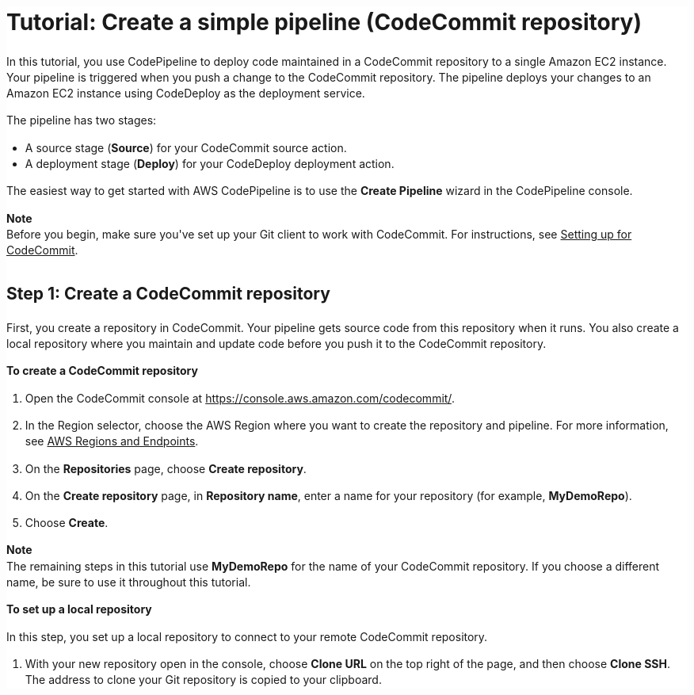 # Tutorial: Create a simple pipeline \(CodeCommit repository\)<a name="tutorials-simple-codecommit"></a>

In this tutorial, you use CodePipeline to deploy code maintained in a CodeCommit repository to a single Amazon EC2 instance\. Your pipeline is triggered when you push a change to the CodeCommit repository\. The pipeline deploys your changes to an Amazon EC2 instance using CodeDeploy as the deployment service\.

The pipeline has two stages:
+ A source stage \(**Source**\) for your CodeCommit source action\.
+ A deployment stage \(**Deploy**\) for your CodeDeploy deployment action\.

The easiest way to get started with AWS CodePipeline is to use the **Create Pipeline** wizard in the CodePipeline console\.

**Note**  
Before you begin, make sure you've set up your Git client to work with CodeCommit\. For instructions, see [Setting up for CodeCommit](https://docs.aws.amazon.com/codecommit/latest/userguide/setting-up.html)\.

## Step 1: Create a CodeCommit repository<a name="codecommit-create-repository"></a>

First, you create a repository in CodeCommit\. Your pipeline gets source code from this repository when it runs\. You also create a local repository where you maintain and update code before you push it to the CodeCommit repository\.

**To create a CodeCommit repository**



1. Open the CodeCommit console at [https://console\.aws\.amazon\.com/codecommit/](https://console.aws.amazon.com/codecommit/)\.

1. In the Region selector, choose the AWS Region where you want to create the repository and pipeline\. For more information, see [AWS Regions and Endpoints](https://docs.aws.amazon.com/general/latest/gr/rande.html)\.

1. On the **Repositories** page, choose **Create repository**\.

1. On the **Create repository** page, in **Repository name**, enter a name for your repository \(for example, **MyDemoRepo**\)\.

1. Choose **Create**\.

**Note**  
The remaining steps in this tutorial use **MyDemoRepo** for the name of your CodeCommit repository\. If you choose a different name, be sure to use it throughout this tutorial\.

**To set up a local repository**

In this step, you set up a local repository to connect to your remote CodeCommit repository\.

1. With your new repository open in the console, choose **Clone URL** on the top right of the page, and then choose **Clone SSH**\. The address to clone your Git repository is copied to your clipboard\.
